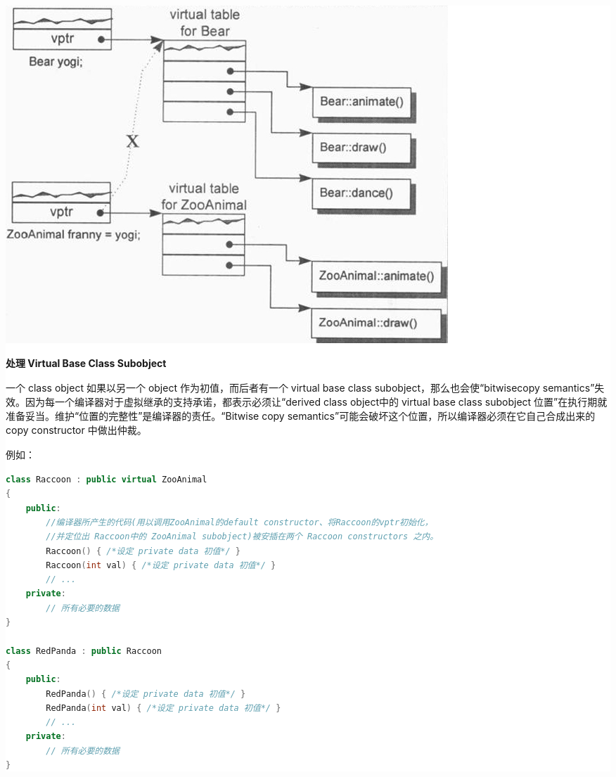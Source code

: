 ![yogi和franny的关系2](./typoraImg/yogi和franny的关系2.png)

**处理 Virtual Base Class Subobject**

一个 class object 如果以另一个 object 作为初值，而后者有一个 virtual base class subobject，那么也会使“bitwisecopy semantics”失效。因为每一个编译器对于虚拟继承的支持承诺，都表示必须让“derived class object中的 virtual base class subobject 位置”在执行期就准备妥当。维护“位置的完整性”是编译器的责任。“Bitwise copy semantics”可能会破坏这个位置，所以编译器必须在它自己合成出来的 copy constructor 中做出仲裁。

例如：

```c++
class Raccoon : public virtual ZooAnimal
{
	public:
    	//编译器所产生的代码(用以调用ZooAnimal的default constructor、将Raccoon的vptr初始化，
    	//并定位出 Raccoon中的 ZooAnimal subobject)被安插在两个 Raccoon constructors 之内。
		Raccoon() { /*设定 private data 初值*/ }
		Raccoon(int val) { /*设定 private data 初值*/ }
		// ...
	private:
		// 所有必要的数据
}

class RedPanda : public Raccoon
{
	public:
		RedPanda() { /*设定 private data 初值*/ }
		RedPanda(int val) { /*设定 private data 初值*/ }
		// ...
	private:
		// 所有必要的数据
}
```
